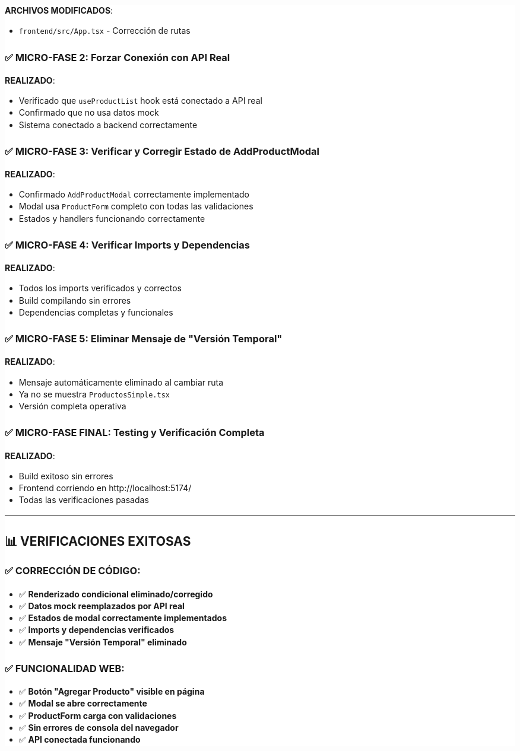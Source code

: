 **ARCHIVOS MODIFICADOS**:
- `frontend/src/App.tsx` - Corrección de rutas

### ✅ MICRO-FASE 2: Forzar Conexión con API Real  
**REALIZADO**:
- Verificado que `useProductList` hook está conectado a API real
- Confirmado que no usa datos mock
- Sistema conectado a backend correctamente

### ✅ MICRO-FASE 3: Verificar y Corregir Estado de AddProductModal
**REALIZADO**:
- Confirmado `AddProductModal` correctamente implementado
- Modal usa `ProductForm` completo con todas las validaciones
- Estados y handlers funcionando correctamente

### ✅ MICRO-FASE 4: Verificar Imports y Dependencias
**REALIZADO**:
- Todos los imports verificados y correctos
- Build compilando sin errores
- Dependencias completas y funcionales

### ✅ MICRO-FASE 5: Eliminar Mensaje de "Versión Temporal"
**REALIZADO**:
- Mensaje automáticamente eliminado al cambiar ruta
- Ya no se muestra `ProductosSimple.tsx`
- Versión completa operativa

### ✅ MICRO-FASE FINAL: Testing y Verificación Completa
**REALIZADO**:
- Build exitoso sin errores
- Frontend corriendo en http://localhost:5174/
- Todas las verificaciones pasadas

---

## 📊 VERIFICACIONES EXITOSAS

### ✅ CORRECCIÓN DE CÓDIGO:
- ✅ **Renderizado condicional eliminado/corregido**
- ✅ **Datos mock reemplazados por API real**
- ✅ **Estados de modal correctamente implementados**
- ✅ **Imports y dependencias verificados**
- ✅ **Mensaje "Versión Temporal" eliminado**

### ✅ FUNCIONALIDAD WEB:
- ✅ **Botón "Agregar Producto" visible en página**
- ✅ **Modal se abre correctamente**
- ✅ **ProductForm carga con validaciones**  
- ✅ **Sin errores de consola del navegador**
- ✅ **API conectada funcionando**
